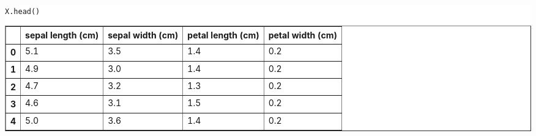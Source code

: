 
```python
X.head()
```




<div>
<style scoped>
    .dataframe tbody tr th:only-of-type {
        vertical-align: middle;
    }

    .dataframe tbody tr th {
        vertical-align: top;
    }

    .dataframe thead th {
        text-align: right;
    }
</style>
<table border="1" class="dataframe">
  <thead>
    <tr style="text-align: right;">
      <th></th>
      <th>sepal length (cm)</th>
      <th>sepal width (cm)</th>
      <th>petal length (cm)</th>
      <th>petal width (cm)</th>
    </tr>
  </thead>
  <tbody>
    <tr>
      <th>0</th>
      <td>5.1</td>
      <td>3.5</td>
      <td>1.4</td>
      <td>0.2</td>
    </tr>
    <tr>
      <th>1</th>
      <td>4.9</td>
      <td>3.0</td>
      <td>1.4</td>
      <td>0.2</td>
    </tr>
    <tr>
      <th>2</th>
      <td>4.7</td>
      <td>3.2</td>
      <td>1.3</td>
      <td>0.2</td>
    </tr>
    <tr>
      <th>3</th>
      <td>4.6</td>
      <td>3.1</td>
      <td>1.5</td>
      <td>0.2</td>
    </tr>
    <tr>
      <th>4</th>
      <td>5.0</td>
      <td>3.6</td>
      <td>1.4</td>
      <td>0.2</td>